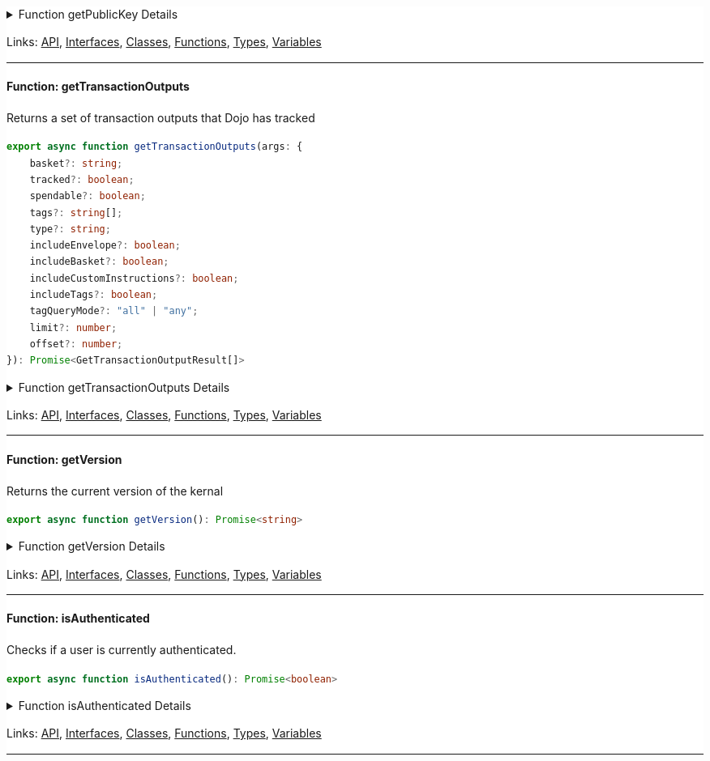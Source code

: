 <details><summary>Function getPublicKey Details</summary></details>

Links: [API](#api), [Interfaces](#interfaces), [Classes](#classes), [Functions](#functions), [Types](#types), [Variables](#variables)

---
#### Function: getTransactionOutputs

Returns a set of transaction outputs that Dojo has tracked

```ts
export async function getTransactionOutputs(args: {
    basket?: string;
    tracked?: boolean;
    spendable?: boolean;
    tags?: string[];
    type?: string;
    includeEnvelope?: boolean;
    includeBasket?: boolean;
    includeCustomInstructions?: boolean;
    includeTags?: boolean;
    tagQueryMode?: "all" | "any";
    limit?: number;
    offset?: number;
}): Promise<GetTransactionOutputResult[]> 
```

<details><summary>Function getTransactionOutputs Details</summary></details>

Links: [API](#api), [Interfaces](#interfaces), [Classes](#classes), [Functions](#functions), [Types](#types), [Variables](#variables)

---
#### Function: getVersion

Returns the current version of the kernal

```ts
export async function getVersion(): Promise<string> 
```

<details><summary>Function getVersion Details</summary></details>

Links: [API](#api), [Interfaces](#interfaces), [Classes](#classes), [Functions](#functions), [Types](#types), [Variables](#variables)

---
#### Function: isAuthenticated

Checks if a user is currently authenticated.

```ts
export async function isAuthenticated(): Promise<boolean> 
```

<details><summary>Function isAuthenticated Details</summary></details>

Links: [API](#api), [Interfaces](#interfaces), [Classes](#classes), [Functions](#functions), [Types](#types), [Variables](#variables)

---
